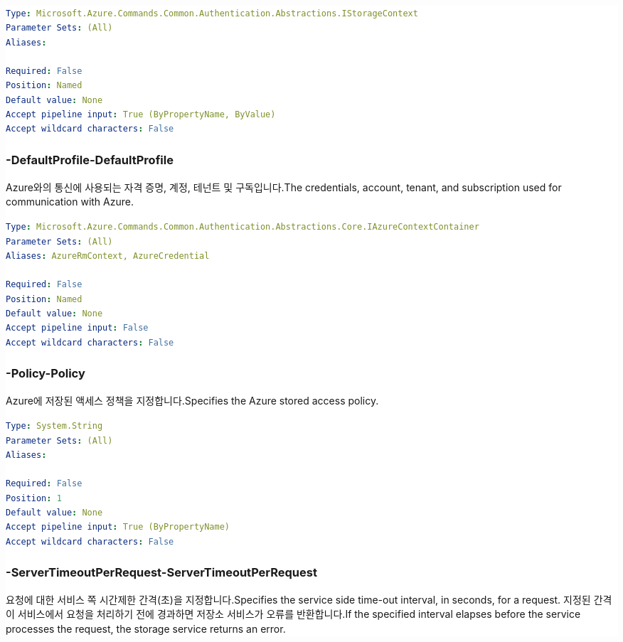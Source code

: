 ```yaml
Type: Microsoft.Azure.Commands.Common.Authentication.Abstractions.IStorageContext
Parameter Sets: (All)
Aliases:

Required: False
Position: Named
Default value: None
Accept pipeline input: True (ByPropertyName, ByValue)
Accept wildcard characters: False
```

### <span data-ttu-id="9059e-127">-DefaultProfile</span><span class="sxs-lookup"><span data-stu-id="9059e-127">-DefaultProfile</span></span>
<span data-ttu-id="9059e-128">Azure와의 통신에 사용되는 자격 증명, 계정, 테넌트 및 구독입니다.</span><span class="sxs-lookup"><span data-stu-id="9059e-128">The credentials, account, tenant, and subscription used for communication with Azure.</span></span>

```yaml
Type: Microsoft.Azure.Commands.Common.Authentication.Abstractions.Core.IAzureContextContainer
Parameter Sets: (All)
Aliases: AzureRmContext, AzureCredential

Required: False
Position: Named
Default value: None
Accept pipeline input: False
Accept wildcard characters: False
```

### <span data-ttu-id="9059e-129">-Policy</span><span class="sxs-lookup"><span data-stu-id="9059e-129">-Policy</span></span>
<span data-ttu-id="9059e-130">Azure에 저장된 액세스 정책을 지정합니다.</span><span class="sxs-lookup"><span data-stu-id="9059e-130">Specifies the Azure stored access policy.</span></span>

```yaml
Type: System.String
Parameter Sets: (All)
Aliases:

Required: False
Position: 1
Default value: None
Accept pipeline input: True (ByPropertyName)
Accept wildcard characters: False
```

### <span data-ttu-id="9059e-131">-ServerTimeoutPerRequest</span><span class="sxs-lookup"><span data-stu-id="9059e-131">-ServerTimeoutPerRequest</span></span>
<span data-ttu-id="9059e-132">요청에 대한 서비스 쪽 시간제한 간격(초)을 지정합니다.</span><span class="sxs-lookup"><span data-stu-id="9059e-132">Specifies the service side time-out interval, in seconds, for a request.</span></span>
<span data-ttu-id="9059e-133">지정된 간격이 서비스에서 요청을 처리하기 전에 경과하면 저장소 서비스가 오류를 반환합니다.</span><span class="sxs-lookup"><span data-stu-id="9059e-133">If the specified interval elapses before the service processes the request, the storage service returns an error.</span></span>
